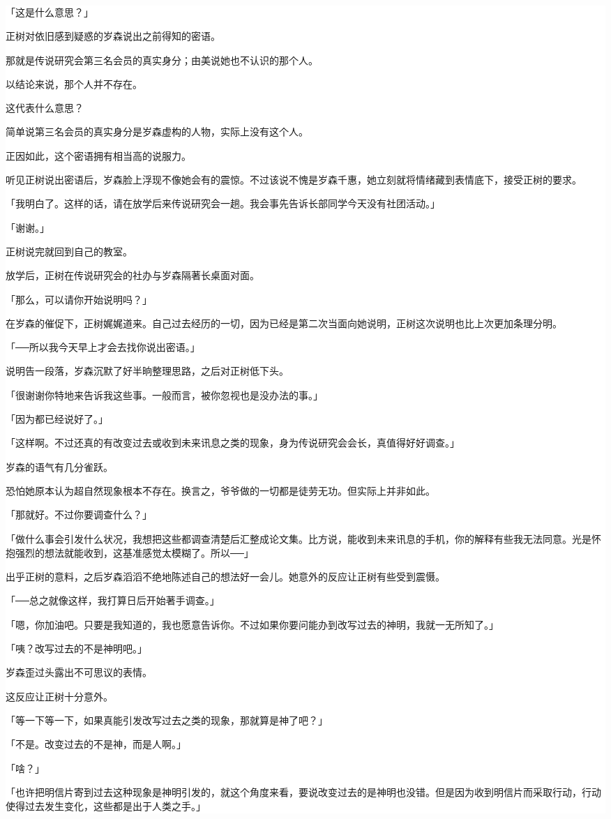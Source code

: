 「这是什么意思？」

正树对依旧感到疑惑的岁森说出之前得知的密语。

那就是传说研究会第三名会员的真实身分；由美说她也不认识的那个人。

以结论来说，那个人并不存在。

这代表什么意思？

简单说第三名会员的真实身分是岁森虚构的人物，实际上没有这个人。

正因如此，这个密语拥有相当高的说服力。

听见正树说出密语后，岁森脸上浮现不像她会有的震惊。不过该说不愧是岁森千惠，她立刻就将情绪藏到表情底下，接受正树的要求。

「我明白了。这样的话，请在放学后来传说研究会一趟。我会事先告诉长部同学今天没有社团活动。」

「谢谢。」

正树说完就回到自己的教室。

放学后，正树在传说研究会的社办与岁森隔著长桌面对面。

「那么，可以请你开始说明吗？」

在岁森的催促下，正树娓娓道来。自己过去经历的一切，因为已经是第二次当面向她说明，正树这次说明也比上次更加条理分明。

「──所以我今天早上才会去找你说出密语。」

说明告一段落，岁森沉默了好半晌整理思路，之后对正树低下头。

「很谢谢你特地来告诉我这些事。一般而言，被你忽视也是没办法的事。」

「因为都已经说好了。」

「这样啊。不过还真的有改变过去或收到未来讯息之类的现象，身为传说研究会会长，真值得好好调查。」

岁森的语气有几分雀跃。

恐怕她原本认为超自然现象根本不存在。换言之，爷爷做的一切都是徒劳无功。但实际上并非如此。

「那就好。不过你要调查什么？」

「做什么事会引发什么状况，我想把这些都调查清楚后汇整成论文集。比方说，能收到未来讯息的手机，你的解释有些我无法同意。光是怀抱强烈的想法就能收到，这基准感觉太模糊了。所以──」

出乎正树的意料，之后岁森滔滔不绝地陈述自己的想法好一会儿。她意外的反应让正树有些受到震慑。

「──总之就像这样，我打算日后开始著手调查。」

「嗯，你加油吧。只要是我知道的，我也愿意告诉你。不过如果你要问能办到改写过去的神明，我就一无所知了。」

「咦？改写过去的不是神明吧。」

岁森歪过头露出不可思议的表情。

这反应让正树十分意外。

「等一下等一下，如果真能引发改写过去之类的现象，那就算是神了吧？」

「不是。改变过去的不是神，而是人啊。」

「啥？」

「也许把明信片寄到过去这种现象是神明引发的，就这个角度来看，要说改变过去的是神明也没错。但是因为收到明信片而采取行动，行动使得过去发生变化，这些都是出于人类之手。」
